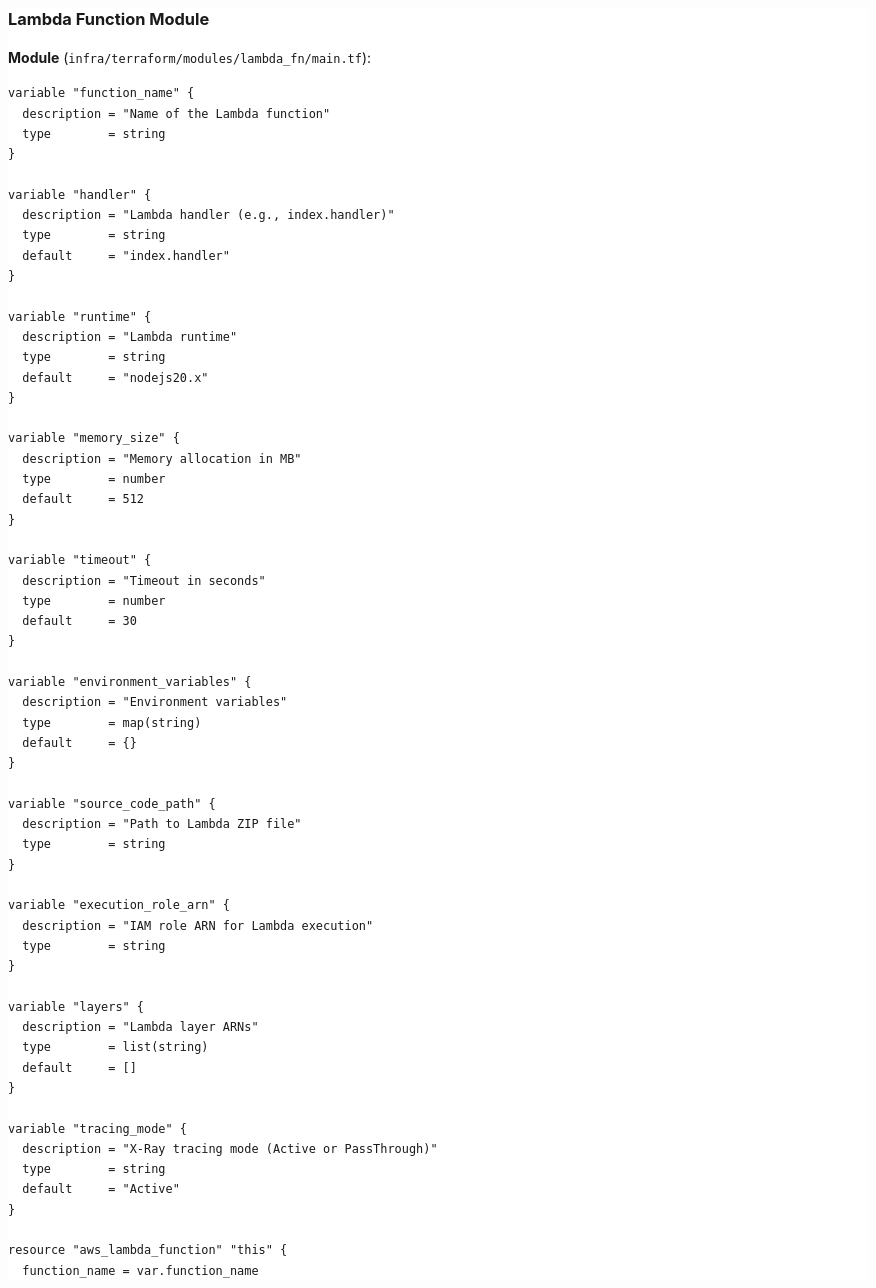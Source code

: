 ### Lambda Function Module

**Module** (`infra/terraform/modules/lambda_fn/main.tf`):

```hcl
variable "function_name" {
  description = "Name of the Lambda function"
  type        = string
}

variable "handler" {
  description = "Lambda handler (e.g., index.handler)"
  type        = string
  default     = "index.handler"
}

variable "runtime" {
  description = "Lambda runtime"
  type        = string
  default     = "nodejs20.x"
}

variable "memory_size" {
  description = "Memory allocation in MB"
  type        = number
  default     = 512
}

variable "timeout" {
  description = "Timeout in seconds"
  type        = number
  default     = 30
}

variable "environment_variables" {
  description = "Environment variables"
  type        = map(string)
  default     = {}
}

variable "source_code_path" {
  description = "Path to Lambda ZIP file"
  type        = string
}

variable "execution_role_arn" {
  description = "IAM role ARN for Lambda execution"
  type        = string
}

variable "layers" {
  description = "Lambda layer ARNs"
  type        = list(string)
  default     = []
}

variable "tracing_mode" {
  description = "X-Ray tracing mode (Active or PassThrough)"
  type        = string
  default     = "Active"
}

resource "aws_lambda_function" "this" {
  function_name = var.function_name
```